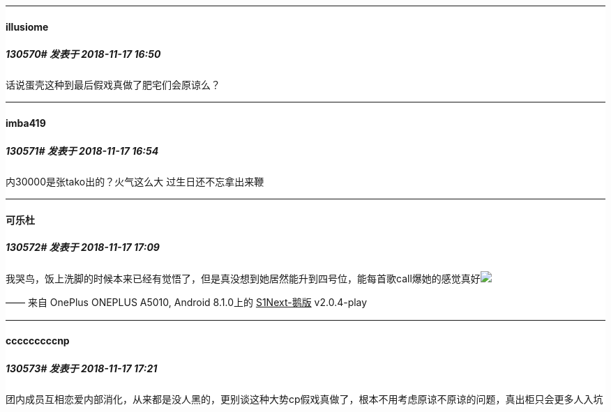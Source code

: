 



*****

####  illusiome  
##### 130570#       发表于 2018-11-17 16:50




话说蛋壳这种到最后假戏真做了肥宅们会原谅么？







*****

####  imba419  
##### 130571#       发表于 2018-11-17 16:54




内30000是张tako出的？火气这么大 过生日还不忘拿出来鞭







*****

####  可乐杜  
##### 130572#       发表于 2018-11-17 17:09




我哭鸟，饭上洗脚的时候本来已经有觉悟了，但是真没想到她居然能升到四号位，能每首歌call爆她的感觉真好<img src="https://static.saraba1st.com/image/smiley/face2017/138.png" referrerpolicy="no-referrer">

—— 来自 OnePlus ONEPLUS A5010, Android 8.1.0上的 [S1Next-鹅版](https://github.com/ykrank/S1-Next/releases) v2.0.4-play







*****

####  cccccccccnp  
##### 130573#       发表于 2018-11-17 17:21




团内成员互相恋爱内部消化，从来都是没人黑的，更别谈这种大势cp假戏真做了，根本不用考虑原谅不原谅的问题，真出柜只会更多人入坑






